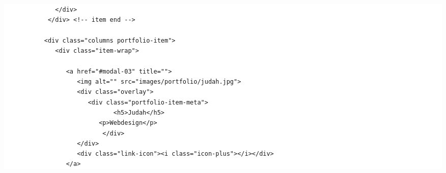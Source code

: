                  </div>
          		</div> <!-- item end -->

               <div class="columns portfolio-item">
                  <div class="item-wrap">

                     <a href="#modal-03" title="">
                        <img alt="" src="images/portfolio/judah.jpg">
                        <div class="overlay">
                           <div class="portfolio-item-meta">
          					      <h5>Judah</h5>
                              <p>Webdesign</p>
          					   </div>
                        </div>
                        <div class="link-icon"><i class="icon-plus"></i></div>
                     </a>
